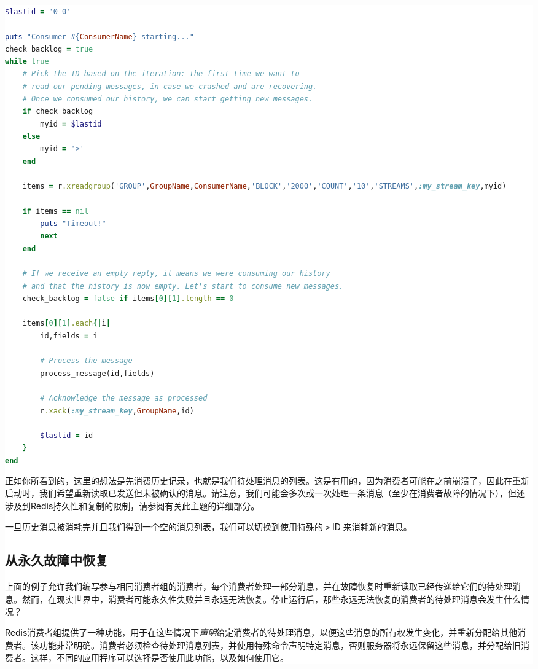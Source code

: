 ```ruby
$lastid = '0-0'

puts "Consumer #{ConsumerName} starting..."
check_backlog = true
while true
    # Pick the ID based on the iteration: the first time we want to
    # read our pending messages, in case we crashed and are recovering.
    # Once we consumed our history, we can start getting new messages.
    if check_backlog
        myid = $lastid
    else
        myid = '>'
    end

    items = r.xreadgroup('GROUP',GroupName,ConsumerName,'BLOCK','2000','COUNT','10','STREAMS',:my_stream_key,myid)

    if items == nil
        puts "Timeout!"
        next
    end

    # If we receive an empty reply, it means we were consuming our history
    # and that the history is now empty. Let's start to consume new messages.
    check_backlog = false if items[0][1].length == 0

    items[0][1].each{|i|
        id,fields = i

        # Process the message
        process_message(id,fields)

        # Acknowledge the message as processed
        r.xack(:my_stream_key,GroupName,id)

        $lastid = id
    }
end
```

正如你所看到的，这里的想法是先消费历史记录，也就是我们待处理消息的列表。这是有用的，因为消费者可能在之前崩溃了，因此在重新启动时，我们希望重新读取已发送但未被确认的消息。请注意，我们可能会多次或一次处理一条消息（至少在消费者故障的情况下），但还涉及到Redis持久性和复制的限制，请参阅有关此主题的详细部分。

一旦历史消息被消耗完并且我们得到一个空的消息列表，我们可以切换到使用特殊的 `>` ID 来消耗新的消息。

## 从永久故障中恢复

上面的例子允许我们编写参与相同消费者组的消费者，每个消费者处理一部分消息，并在故障恢复时重新读取已经传递给它们的待处理消息。然而，在现实世界中，消费者可能永久性失败并且永远无法恢复。停止运行后，那些永远无法恢复的消费者的待处理消息会发生什么情况？

Redis消费者组提供了一种功能，用于在这些情况下*声明*给定消费者的待处理消息，以便这些消息的所有权发生变化，并重新分配给其他消费者。该功能非常明确。消费者必须检查待处理消息列表，并使用特殊命令声明特定消息，否则服务器将永远保留这些消息，并分配给旧消费者。这样，不同的应用程序可以选择是否使用此功能，以及如何使用它。
